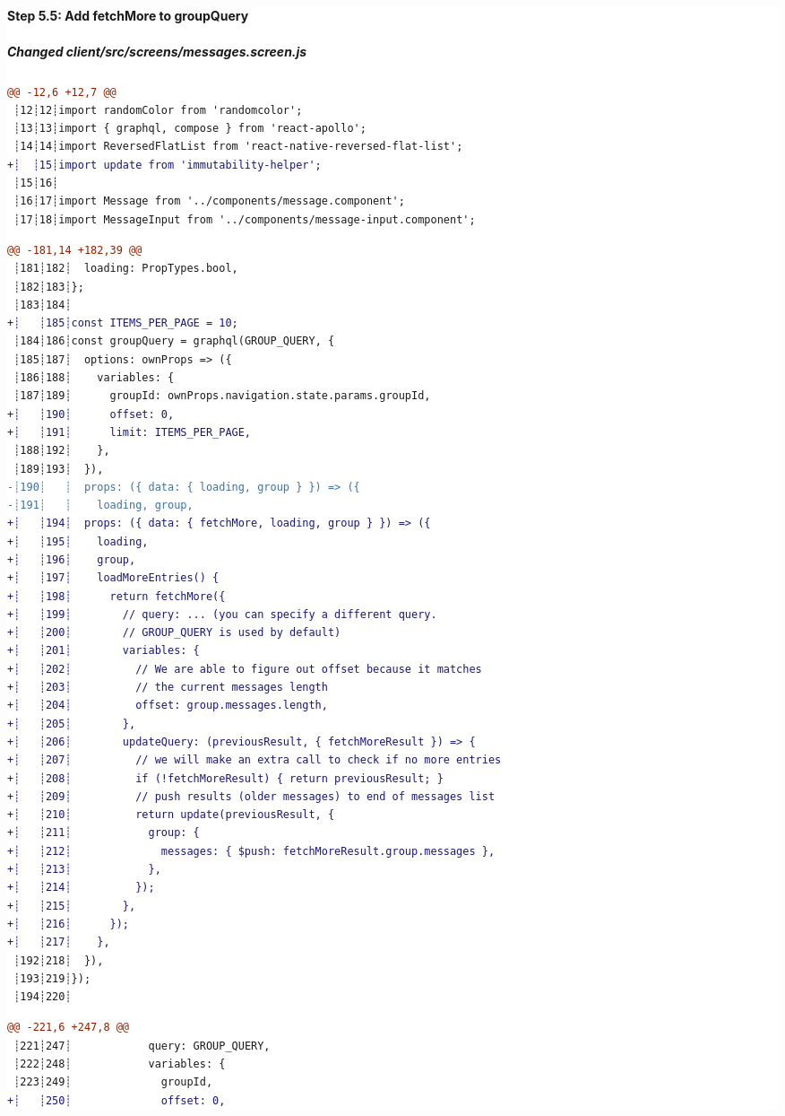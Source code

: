 [{]: <helper> (diffStep 5.5)

#### Step 5.5: Add fetchMore to groupQuery

##### Changed client&#x2F;src&#x2F;screens&#x2F;messages.screen.js
```diff
@@ -12,6 +12,7 @@
 ┊12┊12┊import randomColor from 'randomcolor';
 ┊13┊13┊import { graphql, compose } from 'react-apollo';
 ┊14┊14┊import ReversedFlatList from 'react-native-reversed-flat-list';
+┊  ┊15┊import update from 'immutability-helper';
 ┊15┊16┊
 ┊16┊17┊import Message from '../components/message.component';
 ┊17┊18┊import MessageInput from '../components/message-input.component';
```
```diff
@@ -181,14 +182,39 @@
 ┊181┊182┊  loading: PropTypes.bool,
 ┊182┊183┊};
 ┊183┊184┊
+┊   ┊185┊const ITEMS_PER_PAGE = 10;
 ┊184┊186┊const groupQuery = graphql(GROUP_QUERY, {
 ┊185┊187┊  options: ownProps => ({
 ┊186┊188┊    variables: {
 ┊187┊189┊      groupId: ownProps.navigation.state.params.groupId,
+┊   ┊190┊      offset: 0,
+┊   ┊191┊      limit: ITEMS_PER_PAGE,
 ┊188┊192┊    },
 ┊189┊193┊  }),
-┊190┊   ┊  props: ({ data: { loading, group } }) => ({
-┊191┊   ┊    loading, group,
+┊   ┊194┊  props: ({ data: { fetchMore, loading, group } }) => ({
+┊   ┊195┊    loading,
+┊   ┊196┊    group,
+┊   ┊197┊    loadMoreEntries() {
+┊   ┊198┊      return fetchMore({
+┊   ┊199┊        // query: ... (you can specify a different query.
+┊   ┊200┊        // GROUP_QUERY is used by default)
+┊   ┊201┊        variables: {
+┊   ┊202┊          // We are able to figure out offset because it matches
+┊   ┊203┊          // the current messages length
+┊   ┊204┊          offset: group.messages.length,
+┊   ┊205┊        },
+┊   ┊206┊        updateQuery: (previousResult, { fetchMoreResult }) => {
+┊   ┊207┊          // we will make an extra call to check if no more entries
+┊   ┊208┊          if (!fetchMoreResult) { return previousResult; }
+┊   ┊209┊          // push results (older messages) to end of messages list
+┊   ┊210┊          return update(previousResult, {
+┊   ┊211┊            group: {
+┊   ┊212┊              messages: { $push: fetchMoreResult.group.messages },
+┊   ┊213┊            },
+┊   ┊214┊          });
+┊   ┊215┊        },
+┊   ┊216┊      });
+┊   ┊217┊    },
 ┊192┊218┊  }),
 ┊193┊219┊});
 ┊194┊220┊
```
```diff
@@ -221,6 +247,8 @@
 ┊221┊247┊            query: GROUP_QUERY,
 ┊222┊248┊            variables: {
 ┊223┊249┊              groupId,
+┊   ┊250┊              offset: 0,
```

[{]: <helper> (diffStep 5.1)
[}]: #
[{]: <helper> (diffStep 5.2)
[}]: #
[{]: <helper> (diffStep 5.3 files="client/src/screens/messages.screen.js")
[}]: #
[{]: <helper> (diffStep 5.4)
[}]: #
[}]: #
[{]: <helper> (diffStep 5.6)
[}]: #
[{]: <helper> (diffStep 5.7)
[}]: #
[{]: <helper> (diffStep 5.8)
[}]: #
[{]: <helper> (diffStep 5.9)
[}]: #
[{]: <helper> (navStep)
[}]: #